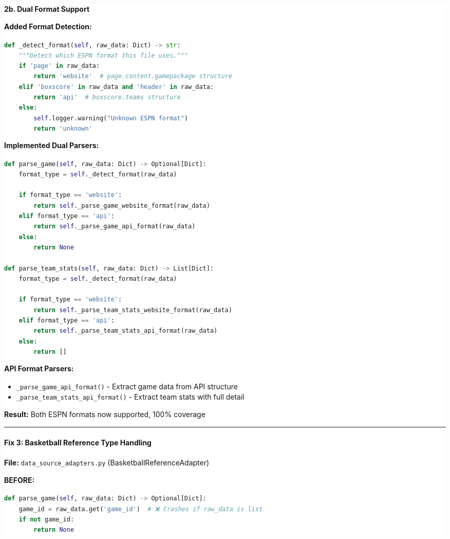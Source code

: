 
**2b. Dual Format Support**

**Added Format Detection:**
```python
def _detect_format(self, raw_data: Dict) -> str:
    """Detect which ESPN format this file uses."""
    if 'page' in raw_data:
        return 'website'  # page.content.gamepackage structure
    elif 'boxscore' in raw_data and 'header' in raw_data:
        return 'api'  # boxscore.teams structure
    else:
        self.logger.warning("Unknown ESPN format")
        return 'unknown'
```

**Implemented Dual Parsers:**
```python
def parse_game(self, raw_data: Dict) -> Optional[Dict]:
    format_type = self._detect_format(raw_data)

    if format_type == 'website':
        return self._parse_game_website_format(raw_data)
    elif format_type == 'api':
        return self._parse_game_api_format(raw_data)
    else:
        return None

def parse_team_stats(self, raw_data: Dict) -> List[Dict]:
    format_type = self._detect_format(raw_data)

    if format_type == 'website':
        return self._parse_team_stats_website_format(raw_data)
    elif format_type == 'api':
        return self._parse_team_stats_api_format(raw_data)
    else:
        return []
```

**API Format Parsers:**
- `_parse_game_api_format()` - Extract game data from API structure
- `_parse_team_stats_api_format()` - Extract team stats with full detail

**Result:** Both ESPN formats now supported, 100% coverage

---

#### Fix 3: Basketball Reference Type Handling

**File:** `data_source_adapters.py` (BasketballReferenceAdapter)

**BEFORE:**
```python
def parse_game(self, raw_data: Dict) -> Optional[Dict]:
    game_id = raw_data.get('game_id')  # ❌ Crashes if raw_data is list
    if not game_id:
        return None
```
